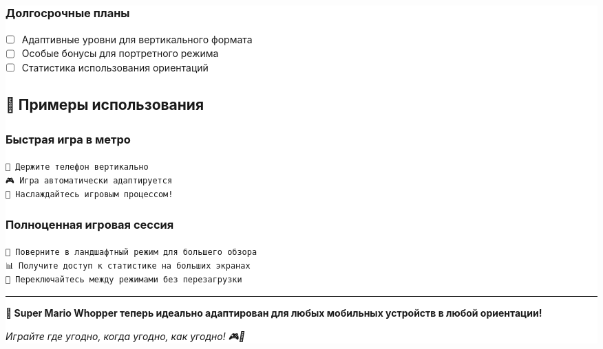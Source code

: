 ### Долгосрочные планы

- [ ] Адаптивные уровни для вертикального формата
- [ ] Особые бонусы для портретного режима
- [ ] Статистика использования ориентаций

## 🎯 Примеры использования

### Быстрая игра в метро

```
📱 Держите телефон вертикально
🎮 Игра автоматически адаптируется
🍔 Наслаждайтесь игровым процессом!
```

### Полноценная игровая сессия

```
🔄 Поверните в ландшафтный режим для большего обзора
📊 Получите доступ к статистике на больших экранах
🎯 Переключайтесь между режимами без перезагрузки
```

---

**🍔 Super Mario Whopper теперь идеально адаптирован для любых мобильных устройств в любой ориентации!**

_Играйте где угодно, когда угодно, как угодно! 🎮📱_
